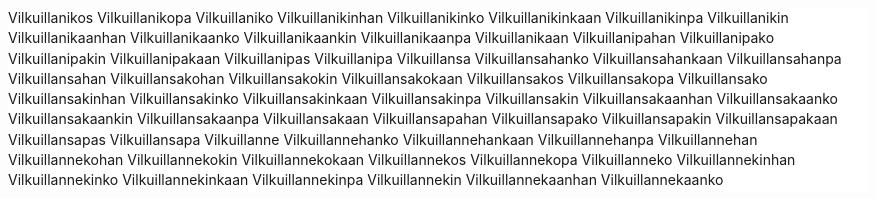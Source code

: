 Vilkuillanikos
Vilkuillanikopa
Vilkuillaniko
Vilkuillanikinhan
Vilkuillanikinko
Vilkuillanikinkaan
Vilkuillanikinpa
Vilkuillanikin
Vilkuillanikaanhan
Vilkuillanikaanko
Vilkuillanikaankin
Vilkuillanikaanpa
Vilkuillanikaan
Vilkuillanipahan
Vilkuillanipako
Vilkuillanipakin
Vilkuillanipakaan
Vilkuillanipas
Vilkuillanipa
Vilkuillansa
Vilkuillansahanko
Vilkuillansahankaan
Vilkuillansahanpa
Vilkuillansahan
Vilkuillansakohan
Vilkuillansakokin
Vilkuillansakokaan
Vilkuillansakos
Vilkuillansakopa
Vilkuillansako
Vilkuillansakinhan
Vilkuillansakinko
Vilkuillansakinkaan
Vilkuillansakinpa
Vilkuillansakin
Vilkuillansakaanhan
Vilkuillansakaanko
Vilkuillansakaankin
Vilkuillansakaanpa
Vilkuillansakaan
Vilkuillansapahan
Vilkuillansapako
Vilkuillansapakin
Vilkuillansapakaan
Vilkuillansapas
Vilkuillansapa
Vilkuillanne
Vilkuillannehanko
Vilkuillannehankaan
Vilkuillannehanpa
Vilkuillannehan
Vilkuillannekohan
Vilkuillannekokin
Vilkuillannekokaan
Vilkuillannekos
Vilkuillannekopa
Vilkuillanneko
Vilkuillannekinhan
Vilkuillannekinko
Vilkuillannekinkaan
Vilkuillannekinpa
Vilkuillannekin
Vilkuillannekaanhan
Vilkuillannekaanko